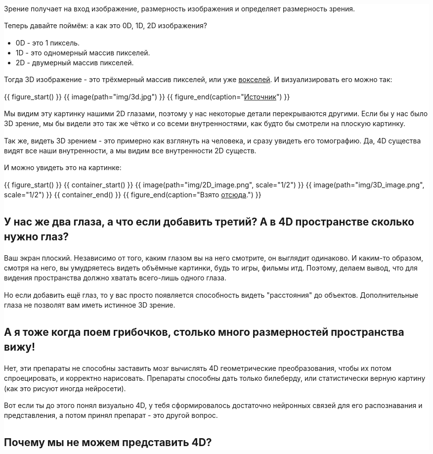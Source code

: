 Зрение получает на вход изображение, размерность изображения и определяет размерность зрения.

Теперь давайте поймём: а как это 0D, 1D, 2D изображения?

* 0D - это 1 пиксель.
* 1D - это одномерный массив пикселей.
* 2D - двумерный массив пикселей.

Тогда 3D изображение - это трёхмерный массив пикселей, или уже [вокселей](https://ru.wikipedia.org/wiki/%D0%92%D0%BE%D0%BA%D1%81%D0%B5%D0%BB). И визуализировать его можно так:


{{ figure_start() }}
{{ image(path="img/3d.jpg") }}
{{ figure_end(caption="[Источник](https://www.researchgate.net/figure/Volumetric-data-interface-volume-visualization-left-and-cutting-plane-visualization_fig4_234808536)") }}

Мы видим эту картинку нашими 2D глазами, поэтому у нас некоторые детали перекрываются другими. Если бы у нас было 3D зрение, мы бы видели это так же чётко и со всеми внутренностями, как будто бы смотрели на плоскую картинку.

Так же, видеть 3D зрением - это примерно как взглянуть на человека, и сразу увидеть его томографию. Да, 4D существа видят все наши внутренности, а мы видим все внутренности 2D существ.

И можно увидеть это на картинке:

{{ figure_start() }}
{{ container_start() }}
{{ image(path="img/2D_image.png", scale="1/2") }}
{{ image(path="img/3D_image.png", scale="1/2") }}
{{ container_end() }}
{{ figure_end(caption="Взято [отсюда](http://eusebeia.dyndns.org/4d/vis/vis.html).") }}

## У нас же два глаза, а что если добавить третий? А в 4D пространстве сколько нужно глаз?

Ваш экран плоский. Независимо от того, каким глазом вы на него смотрите, он выглядит одинаково. И каким-то образом, смотря на него, вы умудряетесь видеть объёмные картинки, будь то игры, фильмы итд. Поэтому, делаем вывод, что для видения пространства должно хватать всего-лишь одного глаза.

Но если добавить ещё глаз, то у вас просто появляется способность видеть "расстояния" до объектов. Дополнительные глаза не позволят вам иметь истинное 3D зрение.

## А я тоже когда поем грибочков, столько много размерностей пространства вижу!

Нет, эти препараты не способны заставить мозг вычислять 4D геометрические преобразования, чтобы их потом спроецировать, и корректно нарисовать. Препараты способны дать только билеберду, или статистически верную картину (как это рисуют иногда нейросети).

Вот если ты до этого понял визуально 4D, у тебя сформировалось достаточно нейронных связей для его распознавания и представления, а потом принял препарат - это другой вопрос.

## Почему мы не можем представить 4D?
